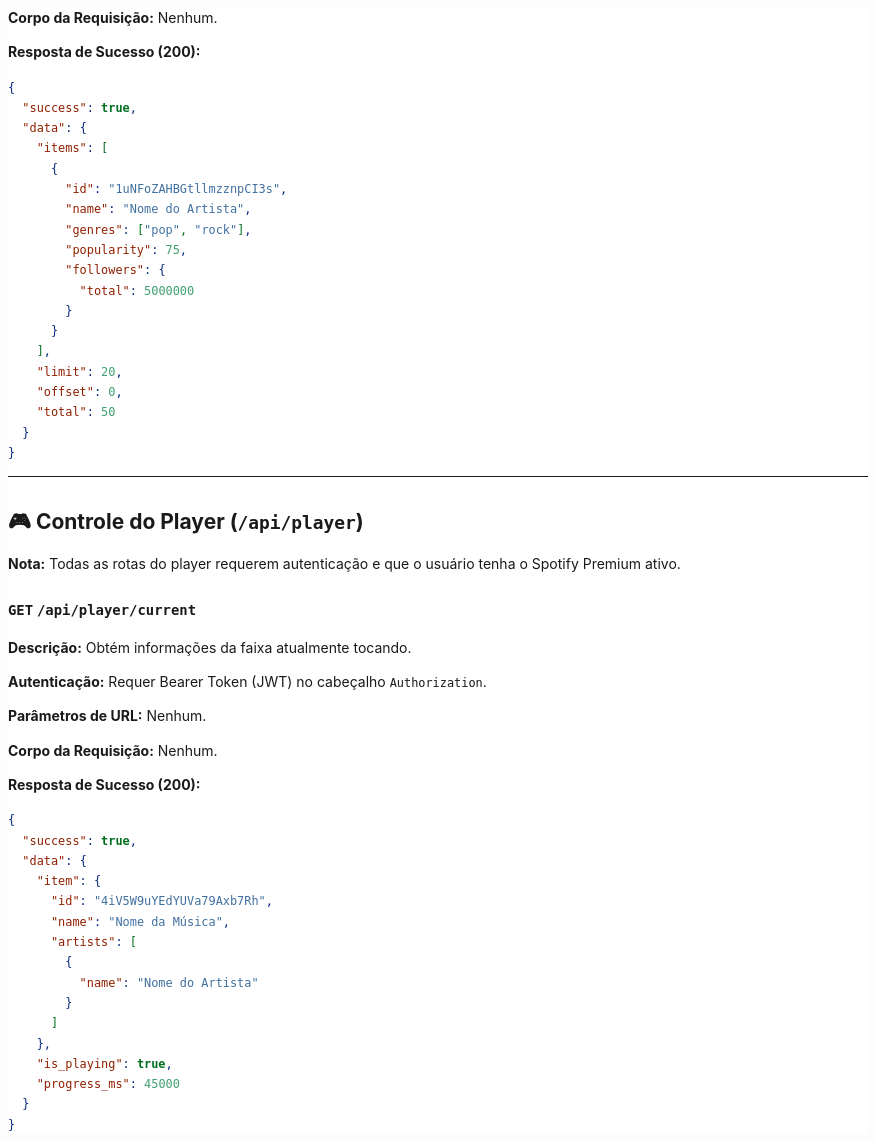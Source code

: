 **Corpo da Requisição:** Nenhum.

**Resposta de Sucesso (200):**
```json
{
  "success": true,
  "data": {
    "items": [
      {
        "id": "1uNFoZAHBGtllmzznpCI3s",
        "name": "Nome do Artista",
        "genres": ["pop", "rock"],
        "popularity": 75,
        "followers": {
          "total": 5000000
        }
      }
    ],
    "limit": 20,
    "offset": 0,
    "total": 50
  }
}
```

---

## 🎮 Controle do Player (`/api/player`)

**Nota:** Todas as rotas do player requerem autenticação e que o usuário tenha o Spotify Premium ativo.

### `GET` `/api/player/current`

**Descrição:** Obtém informações da faixa atualmente tocando.

**Autenticação:** Requer Bearer Token (JWT) no cabeçalho `Authorization`.

**Parâmetros de URL:** Nenhum.

**Corpo da Requisição:** Nenhum.

**Resposta de Sucesso (200):**
```json
{
  "success": true,
  "data": {
    "item": {
      "id": "4iV5W9uYEdYUVa79Axb7Rh",
      "name": "Nome da Música",
      "artists": [
        {
          "name": "Nome do Artista"
        }
      ]
    },
    "is_playing": true,
    "progress_ms": 45000
  }
}
```

